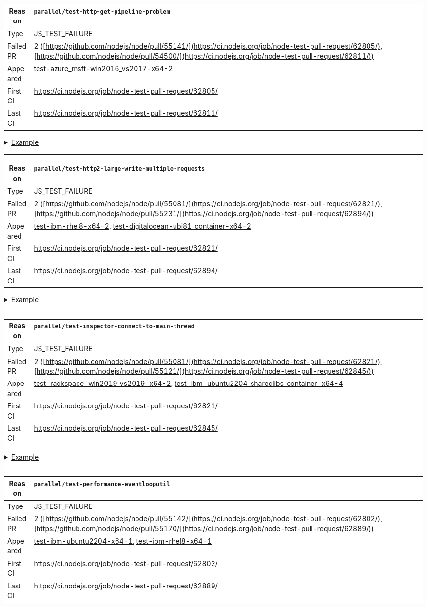 | Reason | <code>parallel/test-http-get-pipeline-problem</code> |
| - | :- |
| Type | JS_TEST_FAILURE |
| Failed PR | 2 ([https://github.com/nodejs/node/pull/55141/](https://ci.nodejs.org/job/node-test-pull-request/62805/), [https://github.com/nodejs/node/pull/54500/](https://ci.nodejs.org/job/node-test-pull-request/62811/)) |
| Appeared | [test-azure_msft-win2016_vs2017-x64-2](https://ci.nodejs.org/job/node-test-binary-windows-js-suites/RUN_SUBSET=0,nodes=win2016-COMPILED_BY-vs2019-x86/30563/console) |
| First CI | https://ci.nodejs.org/job/node-test-pull-request/62805/ |
| Last CI | https://ci.nodejs.org/job/node-test-pull-request/62811/ |

<details><summary><a href="https://ci.nodejs.org/job/node-test-binary-windows-js-suites/RUN_SUBSET=0,nodes=win2016-COMPILED_BY-vs2019-x86/30563/console">Example</a></summary></details>

-------

| Reason | <code>parallel/test-http2-large-write-multiple-requests</code> |
| - | :- |
| Type | JS_TEST_FAILURE |
| Failed PR | 2 ([https://github.com/nodejs/node/pull/55081/](https://ci.nodejs.org/job/node-test-pull-request/62821/), [https://github.com/nodejs/node/pull/55231/](https://ci.nodejs.org/job/node-test-pull-request/62894/)) |
| Appeared | [test-ibm-rhel8-x64-2](https://ci.nodejs.org/job/node-test-commit-linux/nodes=rhel8-x64/61008/console), [test-digitalocean-ubi81_container-x64-2](https://ci.nodejs.org/job/node-test-commit-linux-containered/nodes=ubi81_sharedlibs_openssl111fips_x64/46705/console) |
| First CI | https://ci.nodejs.org/job/node-test-pull-request/62821/ |
| Last CI | https://ci.nodejs.org/job/node-test-pull-request/62894/ |

<details><summary><a href="https://ci.nodejs.org/job/node-test-commit-linux/nodes=rhel8-x64/61008/console">Example</a></summary></details>

-------

| Reason | <code>parallel/test-inspector-connect-to-main-thread</code> |
| - | :- |
| Type | JS_TEST_FAILURE |
| Failed PR | 2 ([https://github.com/nodejs/node/pull/55081/](https://ci.nodejs.org/job/node-test-pull-request/62821/), [https://github.com/nodejs/node/pull/55121/](https://ci.nodejs.org/job/node-test-pull-request/62845/)) |
| Appeared | [test-rackspace-win2019_vs2019-x64-2](https://ci.nodejs.org/job/node-test-binary-windows-js-suites/RUN_SUBSET=3,nodes=win2019-COMPILED_BY-vs2022/30601/console), [test-ibm-ubuntu2204_sharedlibs_container-x64-4](https://ci.nodejs.org/job/node-test-commit-linux-containered/nodes=ubuntu2204_sharedlibs_openssl30_x64/46705/console) |
| First CI | https://ci.nodejs.org/job/node-test-pull-request/62821/ |
| Last CI | https://ci.nodejs.org/job/node-test-pull-request/62845/ |

<details><summary><a href="https://ci.nodejs.org/job/node-test-binary-windows-js-suites/RUN_SUBSET=3,nodes=win2019-COMPILED_BY-vs2022/30601/console">Example</a></summary></details>

-------

| Reason | <code>parallel/test-performance-eventlooputil</code> |
| - | :- |
| Type | JS_TEST_FAILURE |
| Failed PR | 2 ([https://github.com/nodejs/node/pull/55142/](https://ci.nodejs.org/job/node-test-pull-request/62802/), [https://github.com/nodejs/node/pull/55170/](https://ci.nodejs.org/job/node-test-pull-request/62889/)) |
| Appeared | [test-ibm-ubuntu2204-x64-1](https://ci.nodejs.org/job/node-test-commit-linux/nodes=ubuntu2204-64/61000/console), [test-ibm-rhel8-x64-1](https://ci.nodejs.org/job/node-test-commit-linux/nodes=rhel8-x64/60918/console) |
| First CI | https://ci.nodejs.org/job/node-test-pull-request/62802/ |
| Last CI | https://ci.nodejs.org/job/node-test-pull-request/62889/ |
